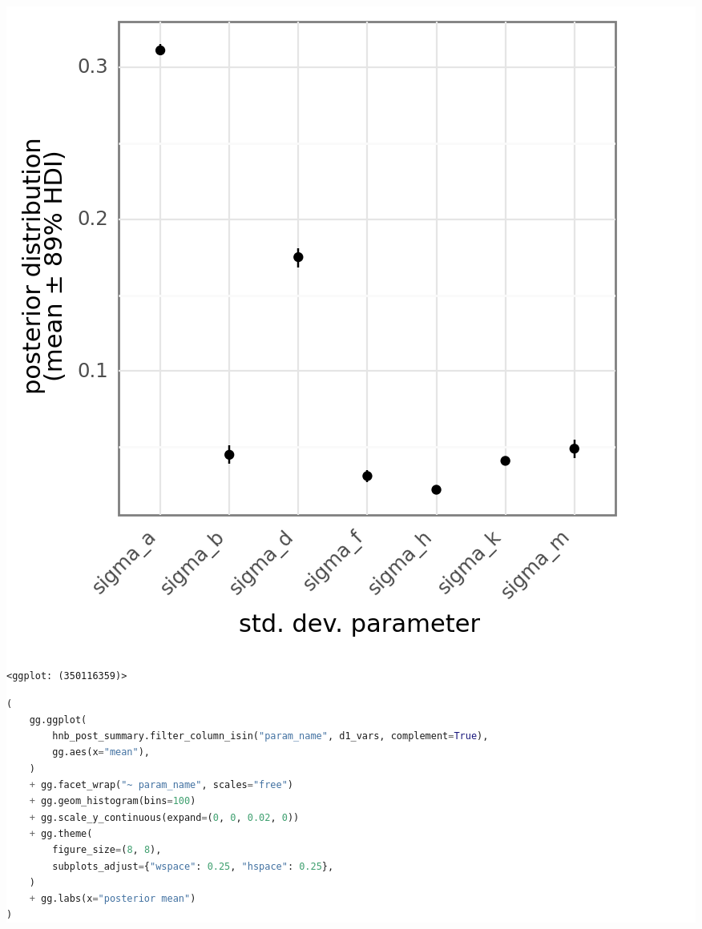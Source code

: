 ![png](010_005_hnb-molecular-covs-largesubsample_files/010_005_hnb-molecular-covs-largesubsample_24_0.png)

    <ggplot: (350116359)>

```python
(
    gg.ggplot(
        hnb_post_summary.filter_column_isin("param_name", d1_vars, complement=True),
        gg.aes(x="mean"),
    )
    + gg.facet_wrap("~ param_name", scales="free")
    + gg.geom_histogram(bins=100)
    + gg.scale_y_continuous(expand=(0, 0, 0.02, 0))
    + gg.theme(
        figure_size=(8, 8),
        subplots_adjust={"wspace": 0.25, "hspace": 0.25},
    )
    + gg.labs(x="posterior mean")
)
```
